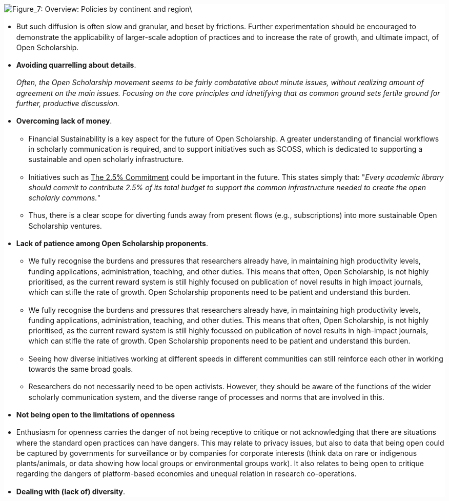 ![Figure_7: Overview: Policies by continent and region](images/Policies.png)\

   * But such diffusion is often slow and granular, and beset by frictions. Further experimentation should be encouraged to demonstrate the applicability of larger-scale adoption of practices and to increase the rate of growth, and ultimate impact, of Open Scholarship.

* **Avoiding quarrelling about details**.

  *Often, the Open Scholarship movement seems to be fairly combatative about minute issues, without realizing amount of agreement on the main issues. Focusing on the core principles and idnetifying that as common ground sets fertile ground for further, productive discussion.*

* **Overcoming lack of money**.

  * Financial Sustainability is a key aspect for the future of Open Scholarship. A greater understanding of financial workflows in scholarly communication is required, and to support initiatives such as SCOSS, which is dedicated to supporting a sustainable and open scholarly infrastructure.

  * Initiatives such as [The 2.5% Commitment](https://intheopen.net/2017/09/join-the-movement-the-2-5-commitment/) could be important in the future. This states simply that: "*Every academic library should commit to contribute 2.5% of its total budget to support the common infrastructure needed to create the open scholarly commons.*"

  * Thus, there is a clear scope for diverting funds away from present flows (e.g., subscriptions) into more sustainable Open Scholarship ventures.

* **Lack of patience among Open Scholarship proponents**.

  * We fully recognise the burdens and pressures that researchers already have, in maintaining high productivity levels, funding applications, administration, teaching, and other duties. This means that often, Open Scholarship, is not highly prioritised, as the current reward system is still highly focused on publication of novel results in high impact journals, which can stifle the rate of growth. Open Scholarship proponents need to be patient and understand this burden.

  * We fully recognise the burdens and pressures that researchers already have, in maintaining high productivity levels, funding applications, administration, teaching, and other duties. This means that often, Open Scholarship, is not highly prioritised, as the current reward system is still highly focussed on publication of novel results in high-impact journals, which can stifle the rate of growth. Open Scholarship proponents need to be patient and understand this burden.

  * Seeing how diverse initiatives working at different speeds in different communities can still reinforce each other in working towards the same broad goals.

  * Researchers do not necessarily need to be open activists. However, they should be aware of the functions of the wider scholarly communication system, and the diverse range of processes and norms that are involved in this.

*  **Not being open to the limitations of openness**

  * Enthusiasm for openness carries the danger of not being receptive to critique or not acknowledging that there are situations where the standard open practices can have dangers. This may relate to privacy issues, but also to data that being open could be captured by governments for surveillance or by companies for corporate interests (think data on rare or indigenous plants/animals, or data showing how local groups or environmental groups work). It also relates to being open to critique regarding the dangers of platform-based economies and unequal relation in research co-operations.

* **Dealing with (lack of) diversity**.
